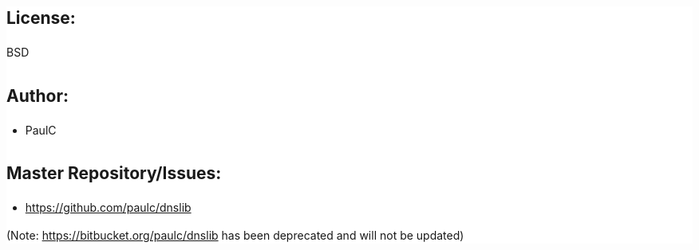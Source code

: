 License:
--------

BSD

Author:
-------

 *   PaulC 

Master Repository/Issues:
-------------------------

 *   https://github.com/paulc/dnslib  

 (Note: https://bitbucket.org/paulc/dnslib has been deprecated and will not be updated)
